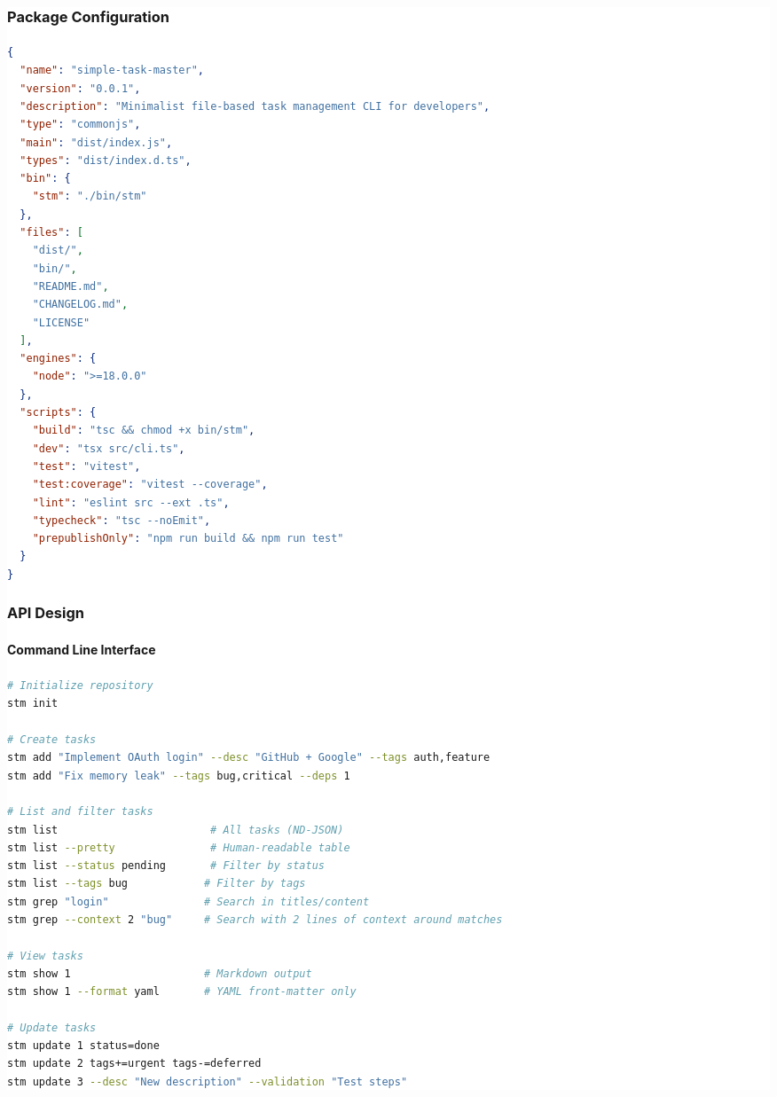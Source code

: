 ### Package Configuration

```json
{
  "name": "simple-task-master",
  "version": "0.0.1",
  "description": "Minimalist file-based task management CLI for developers",
  "type": "commonjs",
  "main": "dist/index.js",
  "types": "dist/index.d.ts",
  "bin": {
    "stm": "./bin/stm"
  },
  "files": [
    "dist/",
    "bin/",
    "README.md",
    "CHANGELOG.md",
    "LICENSE"
  ],
  "engines": {
    "node": ">=18.0.0"
  },
  "scripts": {
    "build": "tsc && chmod +x bin/stm",
    "dev": "tsx src/cli.ts",
    "test": "vitest",
    "test:coverage": "vitest --coverage",
    "lint": "eslint src --ext .ts",
    "typecheck": "tsc --noEmit",
    "prepublishOnly": "npm run build && npm run test"
  }
}
```

### API Design

#### Command Line Interface

```bash
# Initialize repository
stm init

# Create tasks
stm add "Implement OAuth login" --desc "GitHub + Google" --tags auth,feature
stm add "Fix memory leak" --tags bug,critical --deps 1

# List and filter tasks
stm list                        # All tasks (ND-JSON)
stm list --pretty               # Human-readable table
stm list --status pending       # Filter by status
stm list --tags bug            # Filter by tags
stm grep "login"               # Search in titles/content
stm grep --context 2 "bug"     # Search with 2 lines of context around matches

# View tasks
stm show 1                     # Markdown output
stm show 1 --format yaml       # YAML front-matter only

# Update tasks
stm update 1 status=done
stm update 2 tags+=urgent tags-=deferred
stm update 3 --desc "New description" --validation "Test steps"

```